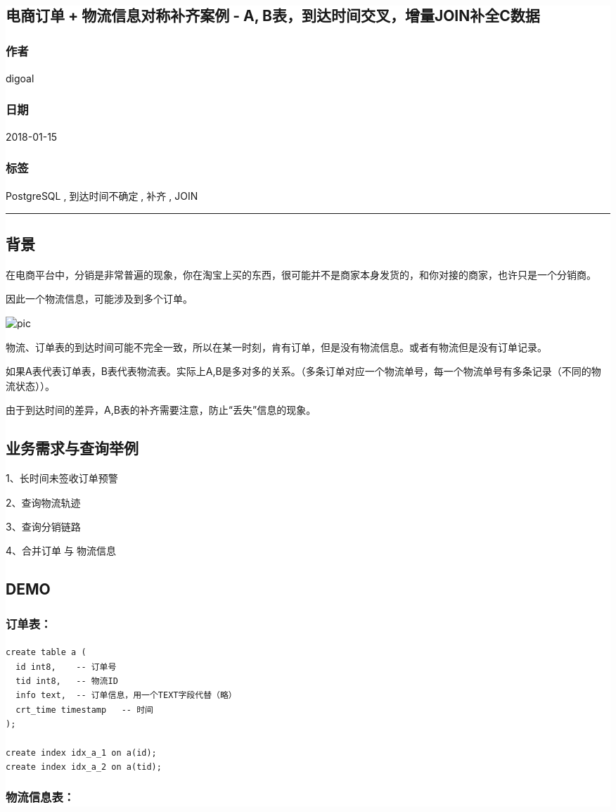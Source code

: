 ## 电商订单 + 物流信息对称补齐案例 - A, B表，到达时间交叉，增量JOIN补全C数据   
        
### 作者       
digoal         
          
### 日期       
2018-01-15      
                           
### 标签                           
PostgreSQL , 到达时间不确定 , 补齐 , JOIN      
                           
----                           
                           
## 背景     
在电商平台中，分销是非常普遍的现象，你在淘宝上买的东西，很可能并不是商家本身发货的，和你对接的商家，也许只是一个分销商。   
   
因此一个物流信息，可能涉及到多个订单。   
   
![pic](20180115_01_pic_001.jpg)   
   
物流、订单表的到达时间可能不完全一致，所以在某一时刻，肯有订单，但是没有物流信息。或者有物流但是没有订单记录。   
   
如果A表代表订单表，B表代表物流表。实际上A,B是多对多的关系。（多条订单对应一个物流单号，每一个物流单号有多条记录（不同的物流状态））。   
   
由于到达时间的差异，A,B表的补齐需要注意，防止“丢失”信息的现象。   
   
## 业务需求与查询举例   
   
1、长时间未签收订单预警   
   
2、查询物流轨迹   
   
3、查询分销链路   
   
4、合并订单 与 物流信息   
   
## DEMO   
### 订单表：   
   
```   
create table a (   
  id int8,    -- 订单号   
  tid int8,   -- 物流ID   
  info text,  -- 订单信息，用一个TEXT字段代替（略）   
  crt_time timestamp   -- 时间   
);   
   
create index idx_a_1 on a(id);   
create index idx_a_2 on a(tid);   
```   
   
### 物流信息表：   
   